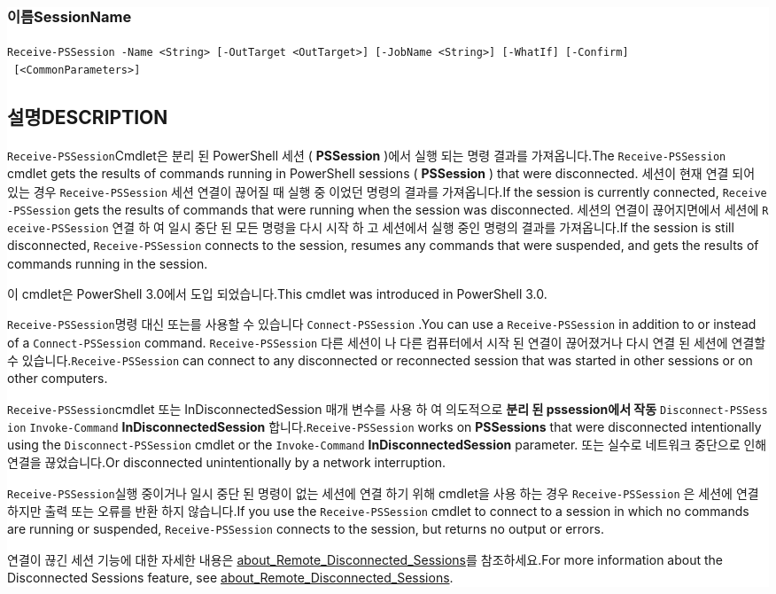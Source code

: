 ### <span data-ttu-id="2eebd-114">이름</span><span class="sxs-lookup"><span data-stu-id="2eebd-114">SessionName</span></span>

```
Receive-PSSession -Name <String> [-OutTarget <OutTarget>] [-JobName <String>] [-WhatIf] [-Confirm]
 [<CommonParameters>]
```

## <span data-ttu-id="2eebd-115">설명</span><span class="sxs-lookup"><span data-stu-id="2eebd-115">DESCRIPTION</span></span>

<span data-ttu-id="2eebd-116">`Receive-PSSession`Cmdlet은 분리 된 PowerShell 세션 ( **PSSession** )에서 실행 되는 명령 결과를 가져옵니다.</span><span class="sxs-lookup"><span data-stu-id="2eebd-116">The `Receive-PSSession` cmdlet gets the results of commands running in PowerShell sessions ( **PSSession** ) that were disconnected.</span></span> <span data-ttu-id="2eebd-117">세션이 현재 연결 되어 있는 경우 `Receive-PSSession` 세션 연결이 끊어질 때 실행 중 이었던 명령의 결과를 가져옵니다.</span><span class="sxs-lookup"><span data-stu-id="2eebd-117">If the session is currently connected, `Receive-PSSession` gets the results of commands that were running when the session was disconnected.</span></span> <span data-ttu-id="2eebd-118">세션의 연결이 끊어지면에서 세션에 `Receive-PSSession` 연결 하 여 일시 중단 된 모든 명령을 다시 시작 하 고 세션에서 실행 중인 명령의 결과를 가져옵니다.</span><span class="sxs-lookup"><span data-stu-id="2eebd-118">If the session is still disconnected, `Receive-PSSession` connects to the session, resumes any commands that were suspended, and gets the results of commands running in the session.</span></span>

<span data-ttu-id="2eebd-119">이 cmdlet은 PowerShell 3.0에서 도입 되었습니다.</span><span class="sxs-lookup"><span data-stu-id="2eebd-119">This cmdlet was introduced in PowerShell 3.0.</span></span>

<span data-ttu-id="2eebd-120">`Receive-PSSession`명령 대신 또는를 사용할 수 있습니다 `Connect-PSSession` .</span><span class="sxs-lookup"><span data-stu-id="2eebd-120">You can use a `Receive-PSSession` in addition to or instead of a `Connect-PSSession` command.</span></span>
<span data-ttu-id="2eebd-121">`Receive-PSSession` 다른 세션이 나 다른 컴퓨터에서 시작 된 연결이 끊어졌거나 다시 연결 된 세션에 연결할 수 있습니다.</span><span class="sxs-lookup"><span data-stu-id="2eebd-121">`Receive-PSSession` can connect to any disconnected or reconnected session that was started in other sessions or on other computers.</span></span>

<span data-ttu-id="2eebd-122">`Receive-PSSession`cmdlet 또는 InDisconnectedSession 매개 변수를 사용 하 여 의도적으로 **분리 된 pssession에서 작동** `Disconnect-PSSession` `Invoke-Command` **InDisconnectedSession** 합니다.</span><span class="sxs-lookup"><span data-stu-id="2eebd-122">`Receive-PSSession` works on **PSSessions** that were disconnected intentionally using the `Disconnect-PSSession` cmdlet or the `Invoke-Command` **InDisconnectedSession** parameter.</span></span> <span data-ttu-id="2eebd-123">또는 실수로 네트워크 중단으로 인해 연결을 끊었습니다.</span><span class="sxs-lookup"><span data-stu-id="2eebd-123">Or disconnected unintentionally by a network interruption.</span></span>

<span data-ttu-id="2eebd-124">`Receive-PSSession`실행 중이거나 일시 중단 된 명령이 없는 세션에 연결 하기 위해 cmdlet을 사용 하는 경우 `Receive-PSSession` 은 세션에 연결 하지만 출력 또는 오류를 반환 하지 않습니다.</span><span class="sxs-lookup"><span data-stu-id="2eebd-124">If you use the `Receive-PSSession` cmdlet to connect to a session in which no commands are running or suspended, `Receive-PSSession` connects to the session, but returns no output or errors.</span></span>

<span data-ttu-id="2eebd-125">연결이 끊긴 세션 기능에 대한 자세한 내용은 [about_Remote_Disconnected_Sessions](./About/about_Remote_Disconnected_Sessions.md)를 참조하세요.</span><span class="sxs-lookup"><span data-stu-id="2eebd-125">For more information about the Disconnected Sessions feature, see [about_Remote_Disconnected_Sessions](./About/about_Remote_Disconnected_Sessions.md).</span></span>
